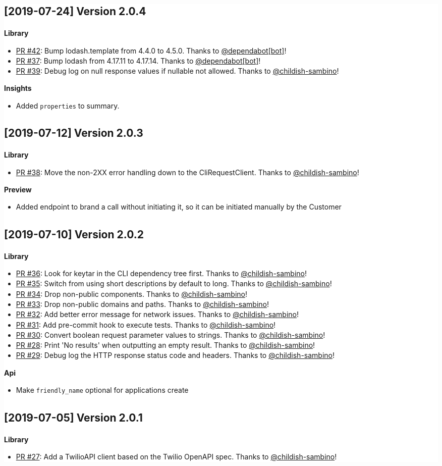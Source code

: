 
[2019-07-24] Version 2.0.4
---------------------------
**Library**
- [PR #42](https://github.com/twilio/twilio-cli-core/pull/42): Bump lodash.template from 4.4.0 to 4.5.0. Thanks to [@dependabot[bot]](https://github.com/dependabot[bot])!
- [PR #37](https://github.com/twilio/twilio-cli-core/pull/37): Bump lodash from 4.17.11 to 4.17.14. Thanks to [@dependabot[bot]](https://github.com/dependabot[bot])!
- [PR #39](https://github.com/twilio/twilio-cli-core/pull/39): Debug log on null response values if nullable not allowed. Thanks to [@childish-sambino](https://github.com/childish-sambino)!

**Insights**
- Added `properties` to summary.


[2019-07-12] Version 2.0.3
---------------------------
**Library**
- [PR #38](https://github.com/twilio/twilio-cli-core/pull/38): Move the non-2XX error handling down to the CliRequestClient. Thanks to [@childish-sambino](https://github.com/childish-sambino)!

**Preview**
- Added endpoint to brand a call without initiating it, so it can be initiated manually by the Customer


[2019-07-10] Version 2.0.2
---------------------------
**Library**
- [PR #36](https://github.com/twilio/twilio-cli-core/pull/36): Look for keytar in the CLI dependency tree first. Thanks to [@childish-sambino](https://github.com/childish-sambino)!
- [PR #35](https://github.com/twilio/twilio-cli-core/pull/35): Switch from using short descriptions by default to long. Thanks to [@childish-sambino](https://github.com/childish-sambino)!
- [PR #34](https://github.com/twilio/twilio-cli-core/pull/34): Drop non-public components. Thanks to [@childish-sambino](https://github.com/childish-sambino)!
- [PR #33](https://github.com/twilio/twilio-cli-core/pull/33): Drop non-public domains and paths. Thanks to [@childish-sambino](https://github.com/childish-sambino)!
- [PR #32](https://github.com/twilio/twilio-cli-core/pull/32): Add better error message for network issues. Thanks to [@childish-sambino](https://github.com/childish-sambino)!
- [PR #31](https://github.com/twilio/twilio-cli-core/pull/31): Add pre-commit hook to execute tests. Thanks to [@childish-sambino](https://github.com/childish-sambino)!
- [PR #30](https://github.com/twilio/twilio-cli-core/pull/30): Convert boolean request parameter values to strings. Thanks to [@childish-sambino](https://github.com/childish-sambino)!
- [PR #28](https://github.com/twilio/twilio-cli-core/pull/28): Print 'No results' when outputting an empty result. Thanks to [@childish-sambino](https://github.com/childish-sambino)!
- [PR #29](https://github.com/twilio/twilio-cli-core/pull/29): Debug log the HTTP response status code and headers. Thanks to [@childish-sambino](https://github.com/childish-sambino)!

**Api**
- Make `friendly_name` optional for applications create


[2019-07-05] Version 2.0.1
---------------------------
**Library**
- [PR #27](https://github.com/twilio/twilio-cli-core/pull/27): Add a TwilioAPI client based on the Twilio OpenAPI spec. Thanks to [@childish-sambino](https://github.com/childish-sambino)!
